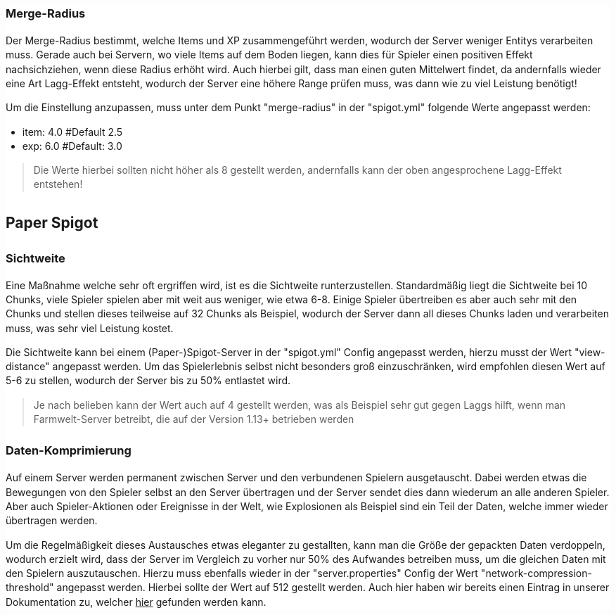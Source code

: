 ### Merge-Radius

Der Merge-Radius bestimmt, welche Items und XP zusammengeführt werden, wodurch der Server weniger Entitys verarbeiten muss.
Gerade auch bei Servern, wo viele Items auf dem Boden liegen, kann dies für Spieler einen positiven Effekt nachsichziehen, wenn diese Radius erhöht wird.
Auch hierbei gilt, dass man einen guten Mittelwert findet, da andernfalls wieder eine Art Lagg-Effekt entsteht, wodurch der Server eine höhere Range prüfen muss, was dann wie zu viel Leistung benötigt!

Um die Einstellung anzupassen, muss unter dem Punkt "merge-radius" in der "spigot.yml" folgende Werte angepasst werden:
- item: 4.0 #Default 2.5
- exp: 6.0 #Default: 3.0

> Die Werte hierbei sollten nicht höher als 8 gestellt werden, andernfalls kann der oben angesprochene Lagg-Effekt entstehen!

## Paper Spigot

### Sichtweite

Eine Maßnahme welche sehr oft ergriffen wird, ist es die Sichtweite runterzustellen. Standardmäßig liegt die Sichtweite bei 10 Chunks, viele Spieler spielen aber mit weit aus weniger, wie etwa 6-8. Einige Spieler übertreiben es aber auch sehr mit den Chunks und stellen dieses teilweise auf 32 Chunks als Beispiel, wodurch der Server dann all dieses Chunks laden und verarbeiten muss, was sehr viel Leistung kostet.

Die Sichtweite kann bei einem (Paper-)Spigot-Server in der "spigot.yml" Config angepasst werden, hierzu musst der Wert "view-distance" angepasst werden.
Um das Spielerlebnis selbst nicht besonders groß einzuschränken, wird empfohlen diesen Wert auf 5-6 zu stellen, wodurch der Server bis zu 50% entlastet wird.  

> Je nach belieben kann der Wert auch auf 4 gestellt werden, was als Beispiel sehr gut gegen Laggs hilft, wenn man Farmwelt-Server betreibt, die auf der Version 1.13+ betrieben werden

### Daten-Komprimierung

Auf einem Server werden permanent zwischen Server und den verbundenen Spielern ausgetauscht.
Dabei werden etwas die Bewegungen von den Spieler selbst an den Server übertragen und der Server sendet dies dann wiederum an alle anderen Spieler.
Aber auch Spieler-Aktionen oder Ereignisse in der Welt, wie Explosionen als Beispiel sind ein Teil der Daten, welche immer wieder übertragen werden.

Um die Regelmäßigkeit dieses Austausches etwas eleganter zu gestallten, kann man die Größe der gepackten Daten verdoppeln, wodurch erzielt wird, dass der Server im Vergleich zu vorher nur 50% des Aufwandes betreiben muss, um die gleichen Daten mit den Spielern auszutauschen.
Hierzu muss ebenfalls wieder in der "server.properties" Config der Wert "network-compression-threshold" angepasst werden. Hierbei sollte der Wert auf 512 gestellt werden.
Auch hier haben wir bereits einen Eintrag in unserer Dokumentation  zu, welcher [hier](https://zap-hosting.com/guides/docs/de/minecraft_default_config/#network-compression-threshold) gefunden werden kann.
